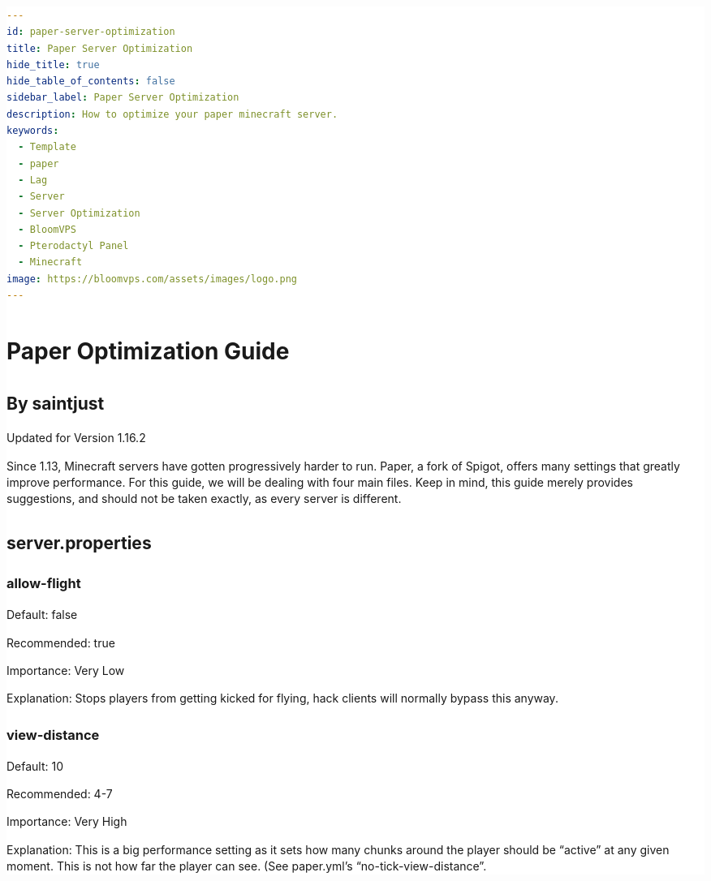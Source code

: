 ```yaml
---
id: paper-server-optimization
title: Paper Server Optimization
hide_title: true
hide_table_of_contents: false
sidebar_label: Paper Server Optimization
description: How to optimize your paper minecraft server.
keywords:
  - Template
  - paper
  - Lag
  - Server
  - Server Optimization
  - BloomVPS
  - Pterodactyl Panel
  - Minecraft
image: https://bloomvps.com/assets/images/logo.png
---
```

# Paper Optimization Guide
## By saintjust

Updated for Version 1.16.2  

Since 1.13, Minecraft servers have gotten progressively harder to run. Paper, a fork of Spigot, offers many settings that greatly improve performance. For this guide, we will be dealing with four main files. Keep in mind, this guide merely provides suggestions, and should not be taken exactly, as every server is different.

## server.properties

### allow-flight
Default: false

Recommended: true

Importance: Very Low

Explanation: Stops players from getting kicked for flying, hack clients will normally bypass this anyway.

### view-distance

Default: 10

Recommended: 4-7

Importance: Very High

Explanation: This is a big performance setting as it sets how many chunks around the player should be “active” at any given moment. This is not how far the player can see. (See paper.yml’s “no-tick-view-distance”.
